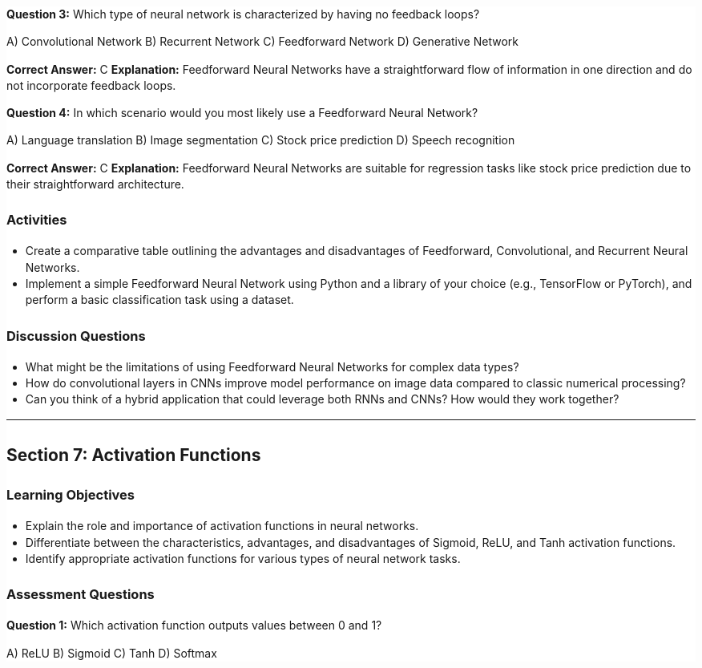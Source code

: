 **Question 3:** Which type of neural network is characterized by having no feedback loops?

  A) Convolutional Network
  B) Recurrent Network
  C) Feedforward Network
  D) Generative Network

**Correct Answer:** C
**Explanation:** Feedforward Neural Networks have a straightforward flow of information in one direction and do not incorporate feedback loops.

**Question 4:** In which scenario would you most likely use a Feedforward Neural Network?

  A) Language translation
  B) Image segmentation
  C) Stock price prediction
  D) Speech recognition

**Correct Answer:** C
**Explanation:** Feedforward Neural Networks are suitable for regression tasks like stock price prediction due to their straightforward architecture.

### Activities
- Create a comparative table outlining the advantages and disadvantages of Feedforward, Convolutional, and Recurrent Neural Networks.
- Implement a simple Feedforward Neural Network using Python and a library of your choice (e.g., TensorFlow or PyTorch), and perform a basic classification task using a dataset.

### Discussion Questions
- What might be the limitations of using Feedforward Neural Networks for complex data types?
- How do convolutional layers in CNNs improve model performance on image data compared to classic numerical processing?
- Can you think of a hybrid application that could leverage both RNNs and CNNs? How would they work together?

---

## Section 7: Activation Functions

### Learning Objectives
- Explain the role and importance of activation functions in neural networks.
- Differentiate between the characteristics, advantages, and disadvantages of Sigmoid, ReLU, and Tanh activation functions.
- Identify appropriate activation functions for various types of neural network tasks.

### Assessment Questions

**Question 1:** Which activation function outputs values between 0 and 1?

  A) ReLU
  B) Sigmoid
  C) Tanh
  D) Softmax
